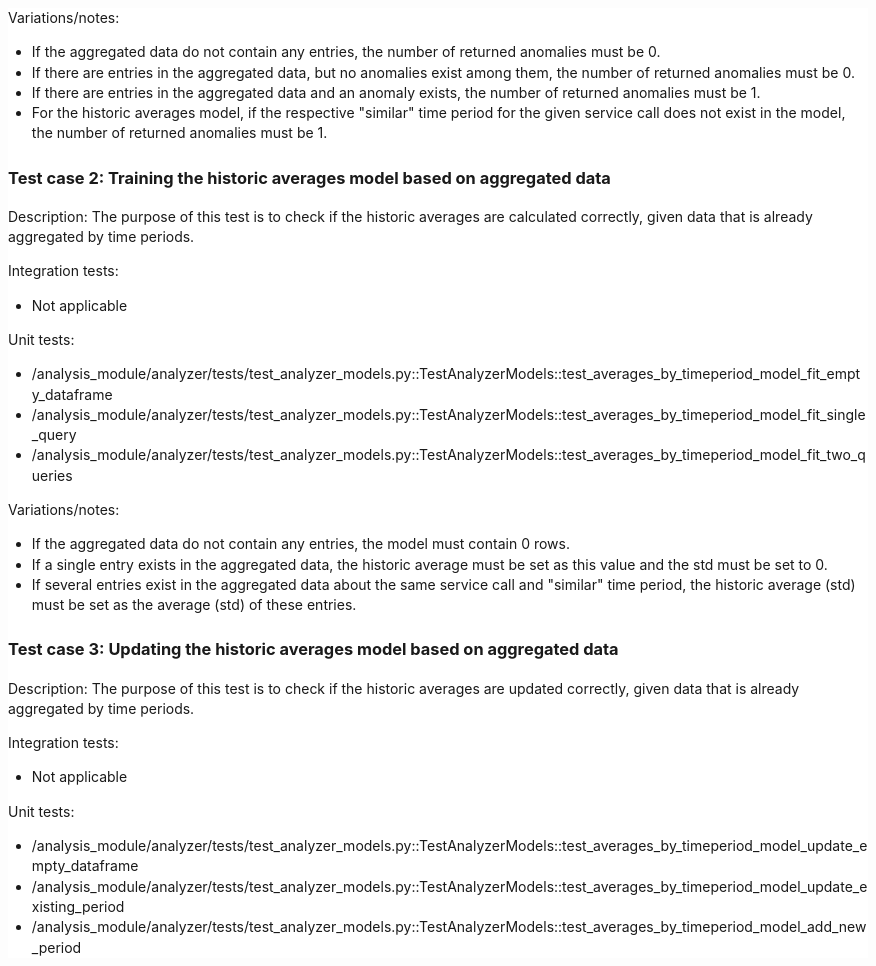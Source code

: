 
Variations/notes:

* If the aggregated data do not contain any entries, the number of returned anomalies must be 0.
* If there are entries in the aggregated data, but no anomalies exist among them, the number of returned anomalies must be 0.
* If there are entries in the aggregated data and an anomaly exists, the number of returned anomalies must be 1.
* For the historic averages model, if the respective "similar" time period for the given service call does not exist in the model, the number of returned anomalies must be 1.


### Test case 2: Training the historic averages model based on aggregated data
Description: The purpose of this test is to check if the historic averages are calculated correctly, given data that is already aggregated by time periods.

Integration tests:

* Not applicable

Unit tests:

* /analysis_module/analyzer/tests/test_analyzer_models.py::TestAnalyzerModels::test_averages_by_timeperiod_model_fit_empty_dataframe
* /analysis_module/analyzer/tests/test_analyzer_models.py::TestAnalyzerModels::test_averages_by_timeperiod_model_fit_single_query
* /analysis_module/analyzer/tests/test_analyzer_models.py::TestAnalyzerModels::test_averages_by_timeperiod_model_fit_two_queries


Variations/notes:

* If the aggregated data do not contain any entries, the model must contain 0 rows.
* If a single entry exists in the aggregated data, the historic average must be set as this value and the std must be set to 0.
* If several entries exist in the aggregated data about the same service call and "similar" time period, the historic average (std) must be set as the average (std) of these entries.


### Test case 3: Updating the historic averages model based on aggregated data
Description: The purpose of this test is to check if the historic averages are updated correctly, given data that is already aggregated by time periods.

Integration tests:

* Not applicable

Unit tests:

* /analysis_module/analyzer/tests/test_analyzer_models.py::TestAnalyzerModels::test_averages_by_timeperiod_model_update_empty_dataframe
* /analysis_module/analyzer/tests/test_analyzer_models.py::TestAnalyzerModels::test_averages_by_timeperiod_model_update_existing_period
* /analysis_module/analyzer/tests/test_analyzer_models.py::TestAnalyzerModels::test_averages_by_timeperiod_model_add_new_period
